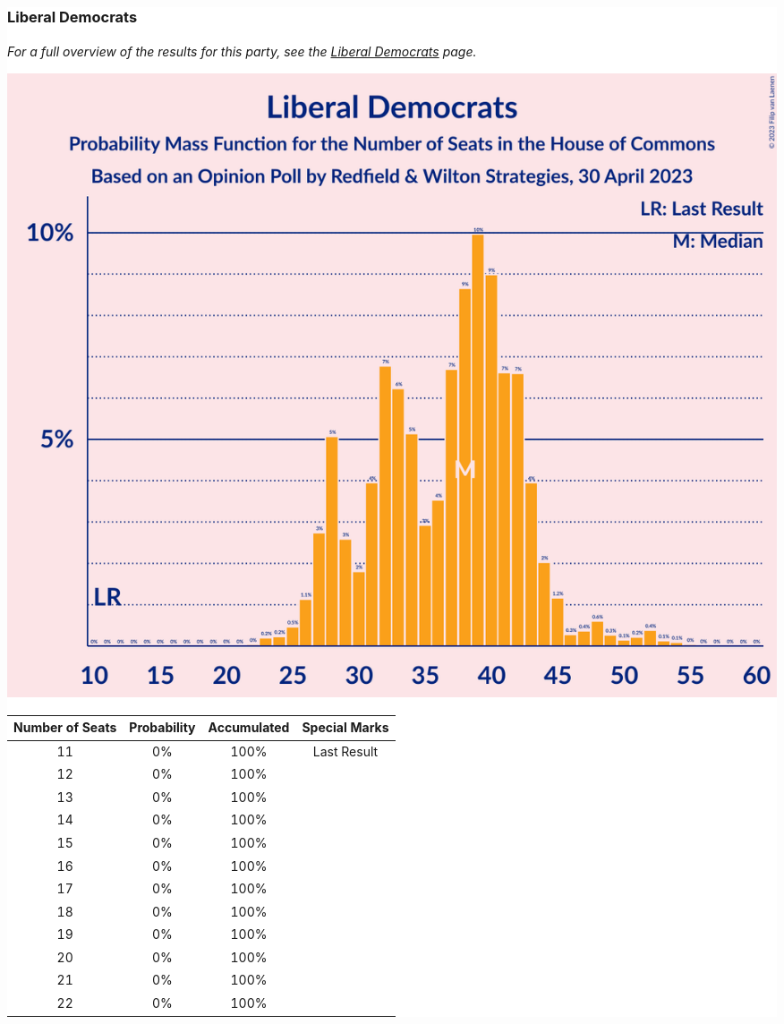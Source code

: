 ### Liberal Democrats

*For a full overview of the results for this party, see the [Liberal Democrats](party-liberaldemocrats.html) page.*

![Graph with seats probability mass function not yet produced](2023-04-30-RedfieldWiltonStrategies-seats-pmf-liberaldemocrats.png "Seats Probability Mass Function")

| Number of Seats | Probability | Accumulated | Special Marks |
|:---------------:|:-----------:|:-----------:|:-------------:|
| 11 | 0% | 100% | Last Result |
| 12 | 0% | 100% |  |
| 13 | 0% | 100% |  |
| 14 | 0% | 100% |  |
| 15 | 0% | 100% |  |
| 16 | 0% | 100% |  |
| 17 | 0% | 100% |  |
| 18 | 0% | 100% |  |
| 19 | 0% | 100% |  |
| 20 | 0% | 100% |  |
| 21 | 0% | 100% |  |
| 22 | 0% | 100% |  |
